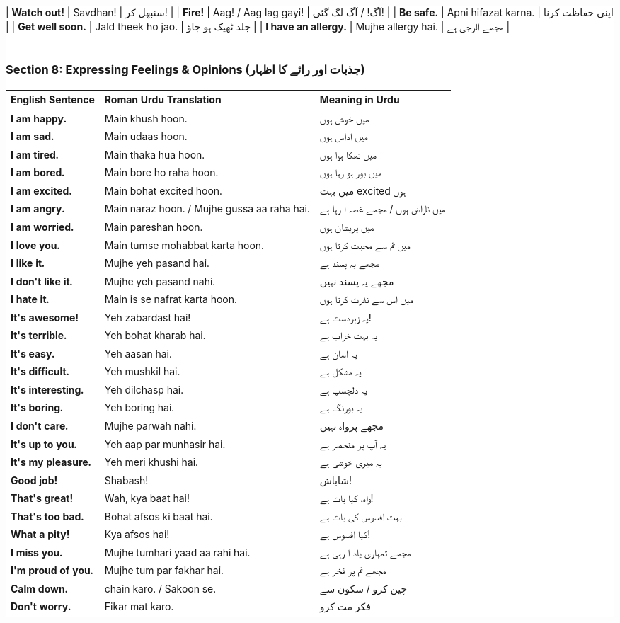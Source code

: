 | **Watch out!** | Savdhan! | سنبھل کر! |
| **Fire!** | Aag! / Aag lag gayi! | آگ! / آگ لگ گئی! |
| **Be safe.** | Apni hifazat karna. | اپنی حفاظت کرنا |
| **Get well soon.** | Jald theek ho jao. | جلد ٹھیک ہو جاؤ |
| **I have an allergy.** | Mujhe allergy hai. | مجھے الرجی ہے |

---

### **Section 8: Expressing Feelings & Opinions (جذبات اور رائے کا اظہار)**

| English Sentence | Roman Urdu Translation | Meaning in Urdu |
| :--- | :--- | :--- |
| **I am happy.** | Main khush hoon. | میں خوش ہوں |
| **I am sad.** | Main udaas hoon. | میں اداس ہوں |
| **I am tired.** | Main thaka hua hoon. | میں تھکا ہوا ہوں |
| **I am bored.** | Main bore ho raha hoon. | میں بور ہو رہا ہوں |
| **I am excited.** | Main bohat excited hoon. | میں بہت excited ہوں |
| **I am angry.** | Main naraz hoon. / Mujhe gussa aa raha hai. | میں ناراض ہوں / مجھے غصہ آ رہا ہے |
| **I am worried.** | Main pareshan hoon. | میں پریشان ہوں |
| **I love you.** | Main tumse mohabbat karta hoon. | میں تم سے محبت کرتا ہوں |
| **I like it.** | Mujhe yeh pasand hai. | مجھے یہ پسند ہے |
| **I don't like it.** | Mujhe yeh pasand nahi. | مجھے یہ پسند نہیں |
| **I hate it.** | Main is se nafrat karta hoon. | میں اس سے نفرت کرتا ہوں |
| **It's awesome!** | Yeh zabardast hai! | یہ زبردست ہے! |
| **It's terrible.** | Yeh bohat kharab hai. | یہ بہت خراب ہے |
| **It's easy.** | Yeh aasan hai. | یہ آسان ہے |
| **It's difficult.** | Yeh mushkil hai. | یہ مشکل ہے |
| **It's interesting.** | Yeh dilchasp hai. | یہ دلچسپ ہے |
| **It's boring.** | Yeh boring hai. | یہ بورنگ ہے |
| **I don't care.** | Mujhe parwah nahi. | مجھے پرواہ نہیں |
| **It's up to you.** | Yeh aap par munhasir hai. | یہ آپ پر منحصر ہے |
| **It's my pleasure.** | Yeh meri khushi hai. | یہ میری خوشی ہے |
| **Good job!** | Shabash! | شاباش! |
| **That's great!** | Wah, kya baat hai! | واہ، کیا بات ہے! |
| **That's too bad.** | Bohat afsos ki baat hai. | بہت افسوس کی بات ہے |
| **What a pity!** | Kya afsos hai! | کیا افسوس ہے! |
| **I miss you.** | Mujhe tumhari yaad aa rahi hai. | مجھے تمہاری یاد آ رہی ہے |
| **I'm proud of you.** | Mujhe tum par fakhar hai. | مجھے تم پر فخر ہے |
| **Calm down.** | chain karo. / Sakoon se. | چین کرو / سکون سے |
| **Don't worry.** | Fikar mat karo. | فکر مت کرو |